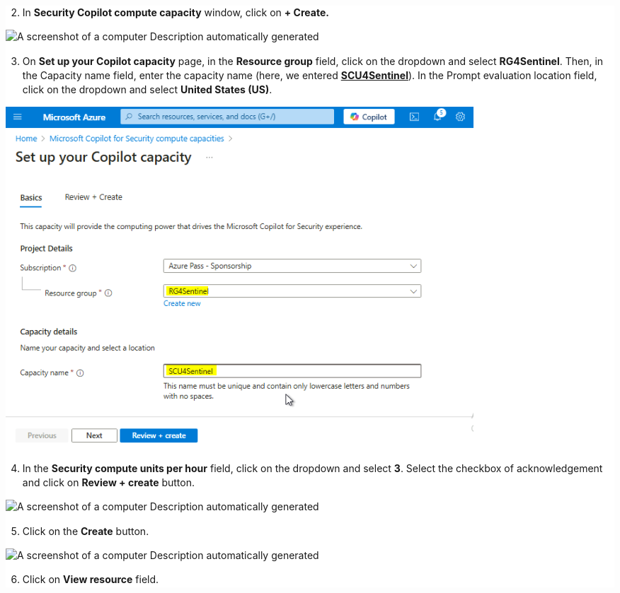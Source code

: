 2.  In **Security Copilot compute capacity** window, click on **+
    Create.**

![A screenshot of a computer Description automatically
generated](./media/image2.png)

3.  On **Set up your Copilot capacity** page, in the **Resource
    group** field, click on the dropdown and select **RG4Sentinel**.
    Then, in the Capacity name field, enter the capacity name (here, we
    entered [**SCU4Sentinel**](urn:gd:lg:a:send-vm-keys)). In the Prompt
    evaluation location field, click on the dropdown and select **United
    States (US)**.

![](./media/image3.png)

4.  In the **Security compute units per hour** field, click on the
    dropdown and select **3**. Select the checkbox of acknowledgement
    and click on **Review + create** button.

![A screenshot of a computer Description automatically
generated](./media/image4.png)

5.  Click on the **Create** button.

![A screenshot of a computer Description automatically
generated](./media/image5.png)

6.  Click on **View resource** field.
